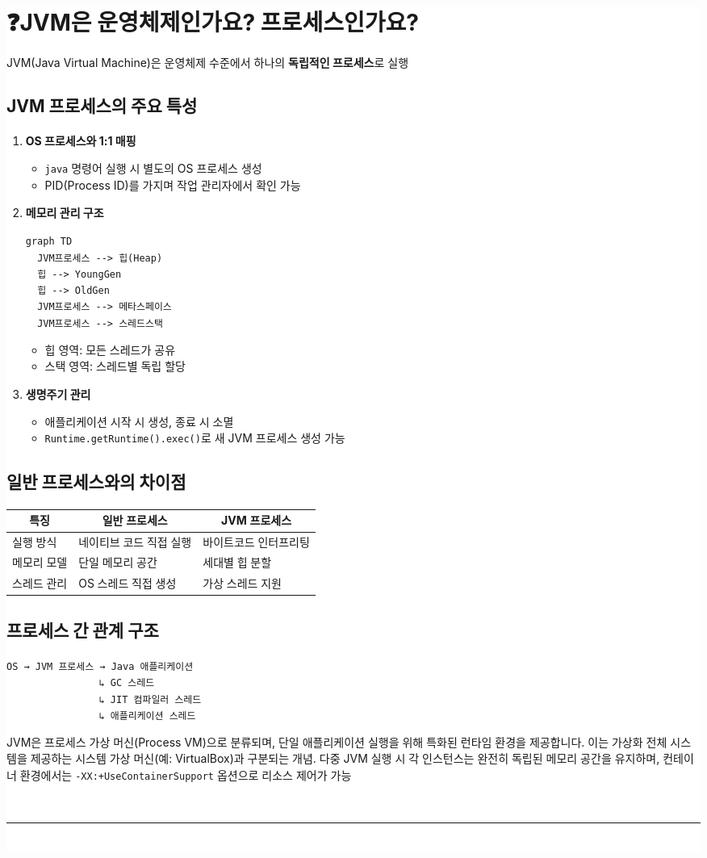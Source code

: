 # ❓JVM은 운영체제인가요? 프로세스인가요?


JVM(Java Virtual Machine)은 운영체제 수준에서 하나의 **독립적인 프로세스**로 실행

## JVM 프로세스의 주요 특성
1. **OS 프로세스와 1:1 매핑**  
   - `java` 명령어 실행 시 별도의 OS 프로세스 생성
   - PID(Process ID)를 가지며 작업 관리자에서 확인 가능

2. **메모리 관리 구조**  
   ```mermaid
   graph TD
     JVM프로세스 --> 힙(Heap)
     힙 --> YoungGen
     힙 --> OldGen
     JVM프로세스 --> 메타스페이스
     JVM프로세스 --> 스레드스택
   ```
   - 힙 영역: 모든 스레드가 공유
   - 스택 영역: 스레드별 독립 할당

3. **생명주기 관리**  
   - 애플리케이션 시작 시 생성, 종료 시 소멸
   - `Runtime.getRuntime().exec()`로 새 JVM 프로세스 생성 가능

## 일반 프로세스와의 차이점
| 특징          | 일반 프로세스         | JVM 프로세스          |
|---------------|---------------------|----------------------|
| 실행 방식      | 네이티브 코드 직접 실행 | 바이트코드 인터프리팅 |
| 메모리 모델    | 단일 메모리 공간      | 세대별 힙 분할    |
| 스레드 관리    | OS 스레드 직접 생성   | 가상 스레드 지원 |

## 프로세스 간 관계 구조
```
OS → JVM 프로세스 → Java 애플리케이션
                ↳ GC 스레드
                ↳ JIT 컴파일러 스레드
                ↳ 애플리케이션 스레드
```

JVM은 프로세스 가상 머신(Process VM)으로 분류되며, 단일 애플리케이션 실행을 위해 특화된 런타임 환경을 제공합니다. 이는 가상화 전체 시스템을 제공하는 시스템 가상 머신(예: VirtualBox)과 구분되는 개념. 다중 JVM 실행 시 각 인스턴스는 완전히 독립된 메모리 공간을 유지하며, 컨테이너 환경에서는 `-XX:+UseContainerSupport` 옵션으로 리소스 제어가 가능

<br>

---

<br>
